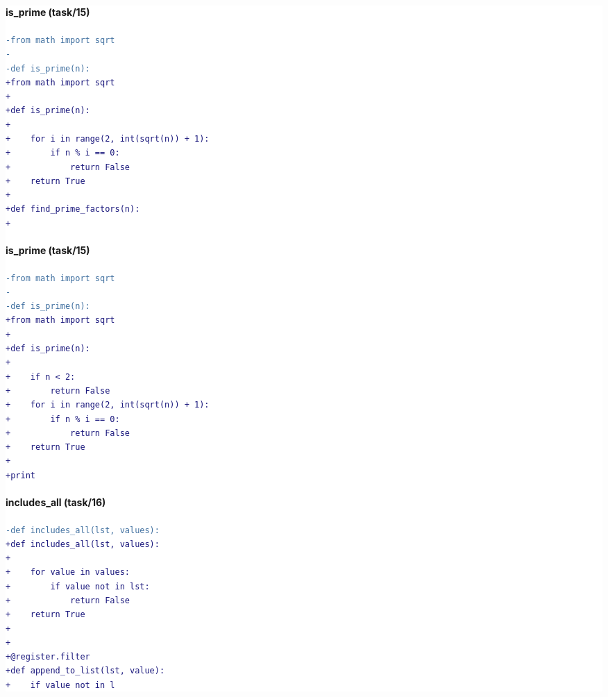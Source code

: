 #### is_prime (task/15)

```diff
-from math import sqrt
-
-def is_prime(n):
+from math import sqrt
+
+def is_prime(n):
+
+    for i in range(2, int(sqrt(n)) + 1):
+        if n % i == 0:
+            return False
+    return True
+
+def find_prime_factors(n):
+   
```

#### is_prime (task/15)

```diff
-from math import sqrt
-
-def is_prime(n):
+from math import sqrt
+
+def is_prime(n):
+
+    if n < 2:
+        return False
+    for i in range(2, int(sqrt(n)) + 1):
+        if n % i == 0:
+            return False
+    return True
+
+print
```

#### includes_all (task/16)

```diff
-def includes_all(lst, values):
+def includes_all(lst, values):
+
+    for value in values:
+        if value not in lst:
+            return False
+    return True
+
+
+@register.filter
+def append_to_list(lst, value):
+    if value not in l
```
